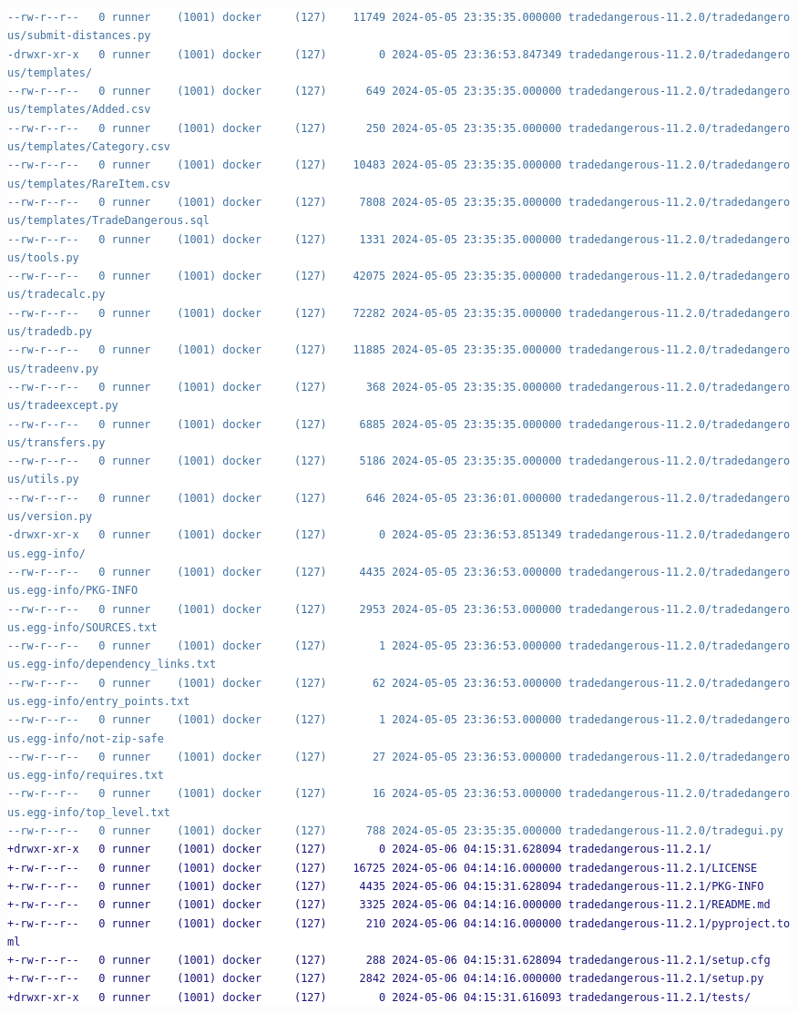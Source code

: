 ```diff
--rw-r--r--   0 runner    (1001) docker     (127)    11749 2024-05-05 23:35:35.000000 tradedangerous-11.2.0/tradedangerous/submit-distances.py
-drwxr-xr-x   0 runner    (1001) docker     (127)        0 2024-05-05 23:36:53.847349 tradedangerous-11.2.0/tradedangerous/templates/
--rw-r--r--   0 runner    (1001) docker     (127)      649 2024-05-05 23:35:35.000000 tradedangerous-11.2.0/tradedangerous/templates/Added.csv
--rw-r--r--   0 runner    (1001) docker     (127)      250 2024-05-05 23:35:35.000000 tradedangerous-11.2.0/tradedangerous/templates/Category.csv
--rw-r--r--   0 runner    (1001) docker     (127)    10483 2024-05-05 23:35:35.000000 tradedangerous-11.2.0/tradedangerous/templates/RareItem.csv
--rw-r--r--   0 runner    (1001) docker     (127)     7808 2024-05-05 23:35:35.000000 tradedangerous-11.2.0/tradedangerous/templates/TradeDangerous.sql
--rw-r--r--   0 runner    (1001) docker     (127)     1331 2024-05-05 23:35:35.000000 tradedangerous-11.2.0/tradedangerous/tools.py
--rw-r--r--   0 runner    (1001) docker     (127)    42075 2024-05-05 23:35:35.000000 tradedangerous-11.2.0/tradedangerous/tradecalc.py
--rw-r--r--   0 runner    (1001) docker     (127)    72282 2024-05-05 23:35:35.000000 tradedangerous-11.2.0/tradedangerous/tradedb.py
--rw-r--r--   0 runner    (1001) docker     (127)    11885 2024-05-05 23:35:35.000000 tradedangerous-11.2.0/tradedangerous/tradeenv.py
--rw-r--r--   0 runner    (1001) docker     (127)      368 2024-05-05 23:35:35.000000 tradedangerous-11.2.0/tradedangerous/tradeexcept.py
--rw-r--r--   0 runner    (1001) docker     (127)     6885 2024-05-05 23:35:35.000000 tradedangerous-11.2.0/tradedangerous/transfers.py
--rw-r--r--   0 runner    (1001) docker     (127)     5186 2024-05-05 23:35:35.000000 tradedangerous-11.2.0/tradedangerous/utils.py
--rw-r--r--   0 runner    (1001) docker     (127)      646 2024-05-05 23:36:01.000000 tradedangerous-11.2.0/tradedangerous/version.py
-drwxr-xr-x   0 runner    (1001) docker     (127)        0 2024-05-05 23:36:53.851349 tradedangerous-11.2.0/tradedangerous.egg-info/
--rw-r--r--   0 runner    (1001) docker     (127)     4435 2024-05-05 23:36:53.000000 tradedangerous-11.2.0/tradedangerous.egg-info/PKG-INFO
--rw-r--r--   0 runner    (1001) docker     (127)     2953 2024-05-05 23:36:53.000000 tradedangerous-11.2.0/tradedangerous.egg-info/SOURCES.txt
--rw-r--r--   0 runner    (1001) docker     (127)        1 2024-05-05 23:36:53.000000 tradedangerous-11.2.0/tradedangerous.egg-info/dependency_links.txt
--rw-r--r--   0 runner    (1001) docker     (127)       62 2024-05-05 23:36:53.000000 tradedangerous-11.2.0/tradedangerous.egg-info/entry_points.txt
--rw-r--r--   0 runner    (1001) docker     (127)        1 2024-05-05 23:36:53.000000 tradedangerous-11.2.0/tradedangerous.egg-info/not-zip-safe
--rw-r--r--   0 runner    (1001) docker     (127)       27 2024-05-05 23:36:53.000000 tradedangerous-11.2.0/tradedangerous.egg-info/requires.txt
--rw-r--r--   0 runner    (1001) docker     (127)       16 2024-05-05 23:36:53.000000 tradedangerous-11.2.0/tradedangerous.egg-info/top_level.txt
--rw-r--r--   0 runner    (1001) docker     (127)      788 2024-05-05 23:35:35.000000 tradedangerous-11.2.0/tradegui.py
+drwxr-xr-x   0 runner    (1001) docker     (127)        0 2024-05-06 04:15:31.628094 tradedangerous-11.2.1/
+-rw-r--r--   0 runner    (1001) docker     (127)    16725 2024-05-06 04:14:16.000000 tradedangerous-11.2.1/LICENSE
+-rw-r--r--   0 runner    (1001) docker     (127)     4435 2024-05-06 04:15:31.628094 tradedangerous-11.2.1/PKG-INFO
+-rw-r--r--   0 runner    (1001) docker     (127)     3325 2024-05-06 04:14:16.000000 tradedangerous-11.2.1/README.md
+-rw-r--r--   0 runner    (1001) docker     (127)      210 2024-05-06 04:14:16.000000 tradedangerous-11.2.1/pyproject.toml
+-rw-r--r--   0 runner    (1001) docker     (127)      288 2024-05-06 04:15:31.628094 tradedangerous-11.2.1/setup.cfg
+-rw-r--r--   0 runner    (1001) docker     (127)     2842 2024-05-06 04:14:16.000000 tradedangerous-11.2.1/setup.py
+drwxr-xr-x   0 runner    (1001) docker     (127)        0 2024-05-06 04:15:31.616093 tradedangerous-11.2.1/tests/
```